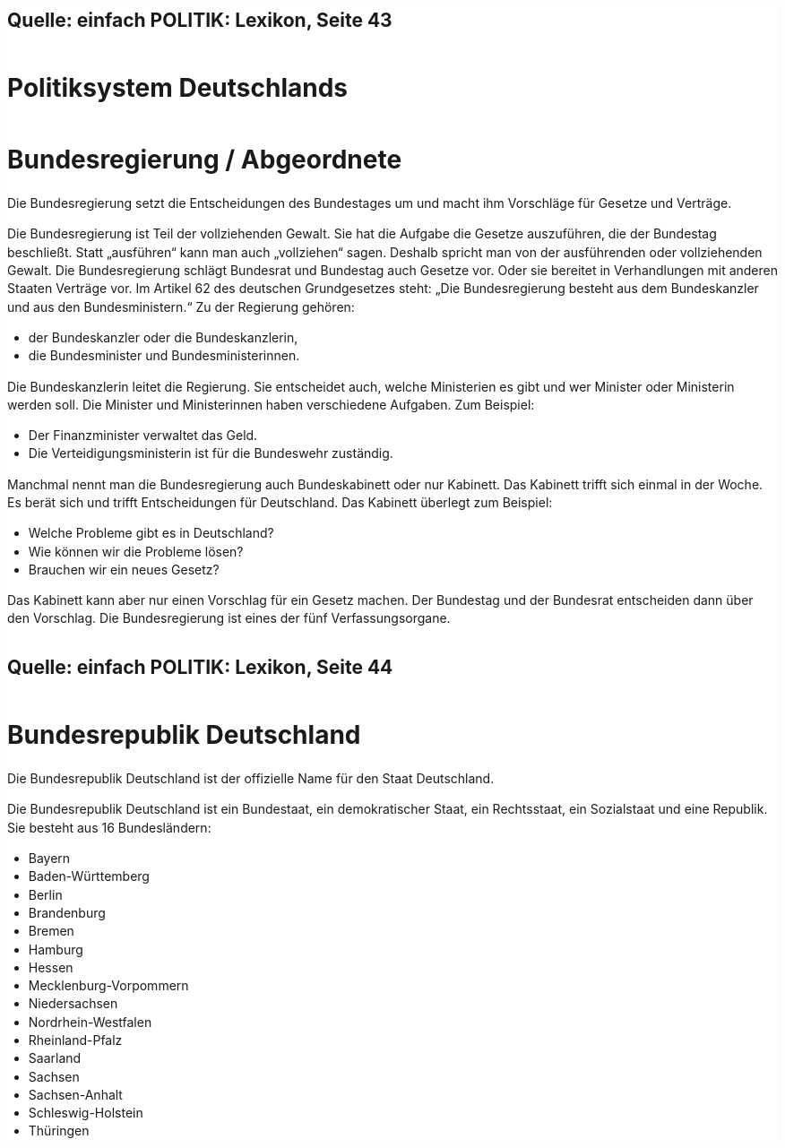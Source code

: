 Quelle: einfach POLITIK: Lexikon, Seite 43
---
#

# Politiksystem Deutschlands

# Bundesregierung / Abgeordnete

Die Bundesregierung setzt die Entscheidungen des Bundestages um und macht ihm Vorschläge für Gesetze und Verträge.

Die Bundesregierung ist Teil der vollziehenden Gewalt. Sie hat die Aufgabe die Gesetze auszuführen, die der Bundestag beschließt. Statt „ausführen“ kann man auch „vollziehen“ sagen. Deshalb spricht man von der ausführenden oder vollziehenden Gewalt. Die Bundesregierung schlägt Bundesrat und Bundestag auch Gesetze vor. Oder sie bereitet in Verhandlungen mit anderen Staaten Verträge vor. Im Artikel 62 des deutschen Grundgesetzes steht: „Die Bundesregierung besteht aus dem Bundeskanzler und aus den Bundesministern.“ Zu der Regierung gehören:

- der Bundeskanzler oder die Bundeskanzlerin,
- die Bundesminister und Bundesministerinnen.

Die Bundeskanzlerin leitet die Regierung. Sie entscheidet auch, welche Ministerien es gibt und wer Minister oder Ministerin werden soll. Die Minister und Ministerinnen haben verschiedene Aufgaben. Zum Beispiel:

- Der Finanzminister verwaltet das Geld.
- Die Verteidigungsministerin ist für die Bundeswehr zuständig.

Manchmal nennt man die Bundesregierung auch Bundeskabinett oder nur Kabinett. Das Kabinett trifft sich einmal in der Woche. Es berät sich und trifft Entscheidungen für Deutschland. Das Kabinett überlegt zum Beispiel:

- Welche Probleme gibt es in Deutschland?
- Wie können wir die Probleme lösen?
- Brauchen wir ein neues Gesetz?

Das Kabinett kann aber nur einen Vorschlag für ein Gesetz machen. Der Bundestag und der Bundesrat entscheiden dann über den Vorschlag. Die Bundesregierung ist eines der fünf Verfassungsorgane.

Quelle: einfach POLITIK: Lexikon, Seite 44
---

# Bundesrepublik Deutschland

Die Bundesrepublik Deutschland ist der offizielle Name für den Staat Deutschland.

Die Bundesrepublik Deutschland ist ein Bundestaat, ein demokratischer Staat, ein Rechtsstaat, ein Sozialstaat und eine Republik. Sie besteht aus 16 Bundesländern:

- Bayern
- Baden-Württemberg
- Berlin
- Brandenburg
- Bremen
- Hamburg
- Hessen
- Mecklenburg-Vorpommern
- Niedersachsen
- Nordrhein-Westfalen
- Rheinland-Pfalz
- Saarland
- Sachsen
- Sachsen-Anhalt
- Schleswig-Holstein
- Thüringen
